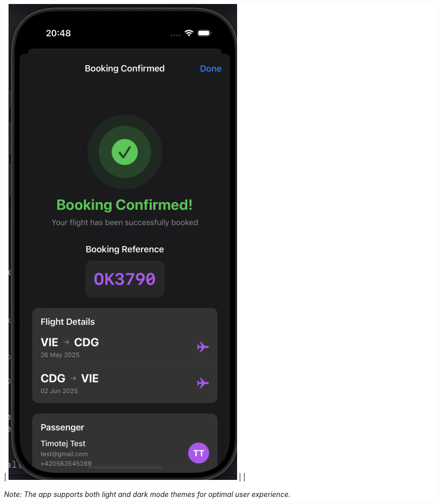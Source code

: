 | ![Booking Succes](assets/booking-success.png) |  |

*Note: The app supports both light and dark mode themes for optimal user experience.*
